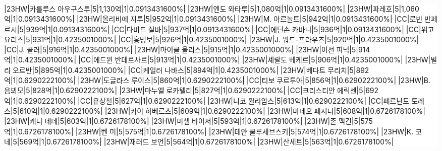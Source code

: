 |23HW|카를루스 아우구스투|5|1,130억|1|0.0913431600%|
|23HW|엔도 와타루|5|1,080억|1|0.0913431600%|
|23HW|파레호|5|1,060억|1|0.0913431600%|
|23HW|올리비에 지루|5|952억|1|0.0913431600%|
|23HW|M. 아르놀트|5|942억|1|0.0913431600%|
|CC|로빈 반페르시|5|939억|1|0.0913431600%|
|CC|다비드 실바|5|937억|1|0.0913431600%|
|CC|에딘손 카바니|5|936억|1|0.0913431600%|
|CC|위고 요리스|5|931억|1|0.4235001000%|
|CC|홍명보|5|926억|1|0.4235001000%|
|23HW|J. 워드-프라우즈|5|920억|1|0.4235001000%|
|CC|J. 콜러|5|916억|1|0.4235001000%|
|23HW|마이클 올리스|5|915억|1|0.4235001000%|
|23HW|이선 피넉|5|914억|1|0.4235001000%|
|CC|에드윈 반데르사르|5|913억|1|0.4235001000%|
|23HW|셰랄도 베케르|5|906억|1|0.4235001000%|
|23HW|빌리 오르반|5|895억|1|0.4235001000%|
|CC|케일러 나바스|5|894억|1|0.4235001000%|
|23HW|베다트 무리치|5|892억|1|0.6290222100%|
|23HW|도글라스 루이스|5|860억|1|0.6290222100%|
|CC|티보 쿠르투아|5|856억|1|0.6290222100%|
|23HW|B. 음뵈모|5|828억|1|0.6290222100%|
|23HW|마누엘 로카텔리|5|827억|1|0.6290222100%|
|CC|크리스티안 에릭센|5|692억|1|0.6290222100%|
|CC|유상철|5|627억|1|0.6290222100%|
|23HW|니코 윌리암스|5|613억|1|0.6290222100%|
|CC|페르난도 토레스|5|610억|1|0.6290222100%|
|23HW|카이 하베르츠|5|609억|1|0.6290222100%|
|23HW|마테오 페시나|5|608억|1|0.6726178100%|
|23HW|케니 테테|5|603억|1|0.6726178100%|
|23HW|미첼 바이저|5|593억|1|0.6726178100%|
|23HW|존 맥긴|5|575억|1|0.6726178100%|
|23HW|벤 미|5|575억|1|0.6726178100%|
|23HW|데얀 쿨루세브스키|5|574억|1|0.6726178100%|
|23HW|K. 코네|5|569억|1|0.6726178100%|
|23HW|재러드 보언|5|564억|1|0.6726178100%|
|23HW|산세트|5|563억|1|0.6726178100%|